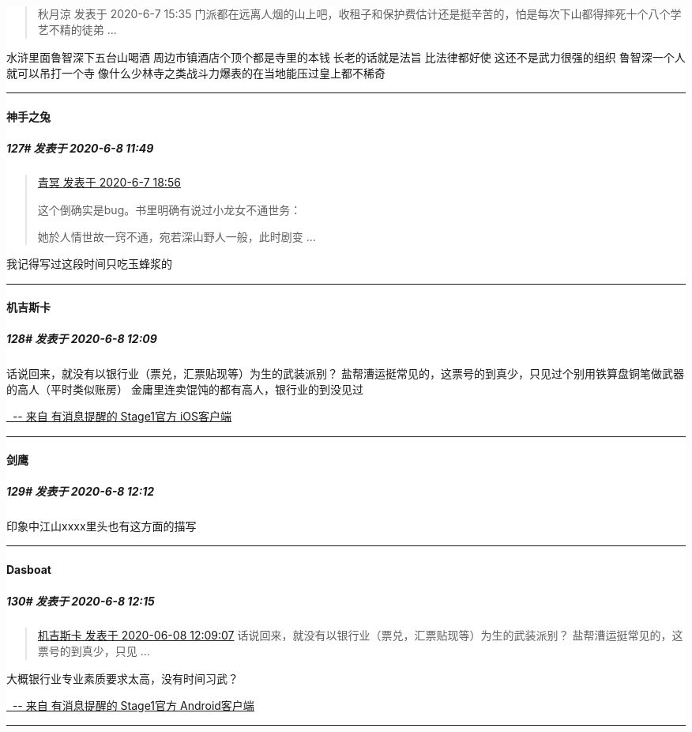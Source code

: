 
<blockquote>秋月涼 发表于 2020-6-7 15:35
门派都在远离人烟的山上吧，收租子和保护费估计还是挺辛苦的，怕是每次下山都得摔死十个八个学艺不精的徒弟 ...</blockquote>
水浒里面鲁智深下五台山喝酒 周边市镇酒店个顶个都是寺里的本钱 长老的话就是法旨 比法律都好使 这还不是武力很强的组织 鲁智深一个人就可以吊打一个寺 像什么少林寺之类战斗力爆表的在当地能压过皇上都不稀奇


-----

####  神手之兔  
##### 127#       发表于 2020-6-8 11:49


<blockquote><a href="httphttps://bbs.saraba1st.com/2b/forum.php?mod=redirect&amp;goto=findpost&amp;pid=47712030&amp;ptid=1940130" target="_blank">青冥 发表于 2020-6-7 18:56</a>

这个倒确实是bug。书里明确有说过小龙女不通世务：


她於人情世故一窍不通，宛若深山野人一般，此时剧变 ...</blockquote>
我记得写过这段时间只吃玉蜂浆的


-----

####  机吉斯卡  
##### 128#       发表于 2020-6-8 12:09


话说回来，就没有以银行业（票兑，汇票贴现等）为生的武装派别？
盐帮漕运挺常见的，这票号的到真少，只见过个别用铁算盘铜笔做武器的高人（平时类似账房）
金庸里连卖馄饨的都有高人，银行业的到没见过

[  -- 来自 有消息提醒的 Stage1官方 iOS客户端](https://itunes.apple.com/fi/app/saraba1st/id1221237470?mt=8)


-----

####  剑鹰  
##### 129#       发表于 2020-6-8 12:12


印象中江山xxxx里头也有这方面的描写


-----

####  Dasboat  
##### 130#       发表于 2020-6-8 12:15


<blockquote><a href="httphttps://bbs.saraba1st.com/2b/forum.php?mod=redirect&amp;goto=findpost&amp;pid=47719939&amp;ptid=1940130" target="_blank">机吉斯卡 发表于 2020-06-08 12:09:07</a>
话说回来，就没有以银行业（票兑，汇票贴现等）为生的武装派别？
盐帮漕运挺常见的，这票号的到真少，只见 ...</blockquote>大概银行业专业素质要求太高，没有时间习武？

[  -- 来自 有消息提醒的 Stage1官方 Android客户端](https://www.coolapk.com/apk/140634)


-----
